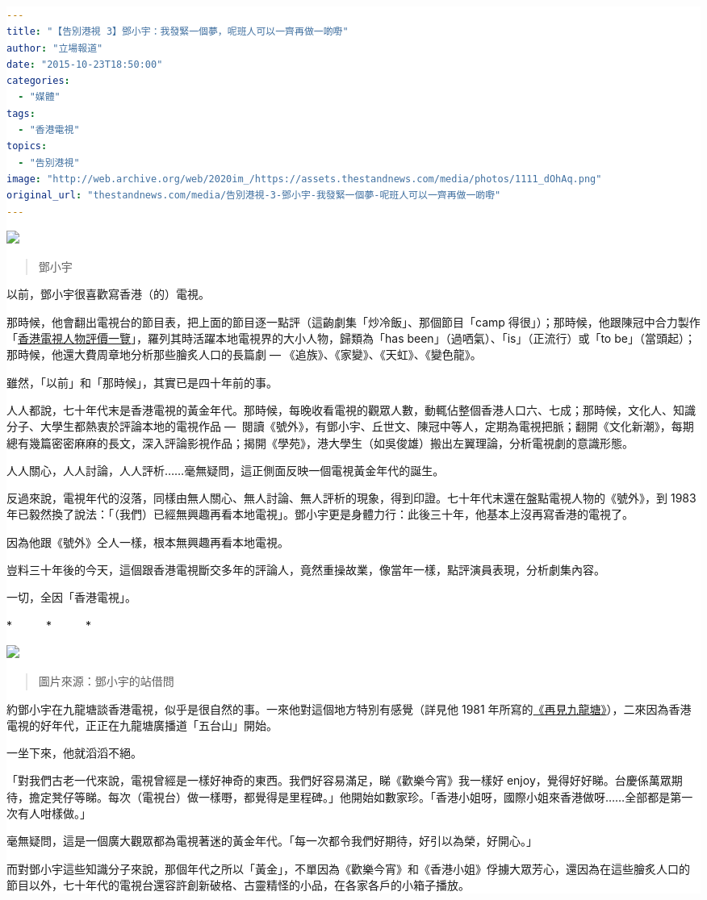 ```yaml
---
title: "【告別港視 3】鄧小宇：我發緊一個夢，呢班人可以一齊再做一啲嘢"
author: "立場報道"
date: "2015-10-23T18:50:00"
categories:
  - "媒體"
tags:
  - "香港電視"
topics:
  - "告別港視"
image: "http://web.archive.org/web/2020im_/https://assets.thestandnews.com/media/photos/1111_dOhAq.png"
original_url: "thestandnews.com/media/告別港視-3-鄧小宇-我發緊一個夢-呢班人可以一齊再做一啲嘢"
---
```

![](http://web.archive.org/web/2020im_/https://assets.thestandnews.com/media/photos/1111_dOhAq.png)
> 鄧小宇

以前，鄧小宇很喜歡寫香港（的）電視。

那時候，他會翻出電視台的節目表，把上面的節目逐一點評（這齣劇集「炒冷飯」、那個節目「camp 得很」）；那時候，他跟陳冠中合力製作「[香港電視人物評價一覽](http://web.archive.org/web/20211229061908/http://www.dengxiaoyu.net/News/View.asp?ID=833)」，羅列其時活躍本地電視界的大小人物，歸類為「has been」（過哂氣）、「is」（正流行）或「to be」（當頭起）；那時候，他還大費周章地分析那些膾炙人口的長篇劇 — 《追族》、《家變》、《天虹》、《變色龍》。

雖然，「以前」和「那時候」，其實已是四十年前的事。

人人都說，七十年代末是香港電視的黃金年代。那時候，每晚收看電視的觀眾人數，動輒佔整個香港人口六、七成；那時候，文化人、知識分子、大學生都熱衷於評論本地的電視作品 —  閱讀《號外》，有鄧小宇、丘世文、陳冠中等人，定期為電視把脈；翻開《文化新潮》，每期總有幾篇密密麻麻的長文，深入評論影視作品；揭開《學苑》，港大學生（如吳俊雄）搬出左翼理論，分析電視劇的意識形態。

人人關心，人人討論，人人評析……毫無疑問，這正側面反映一個電視黃金年代的誕生。

反過來說，電視年代的沒落，同樣由無人關心、無人討論、無人評析的現象，得到印證。七十年代末還在盤點電視人物的《號外》，到 1983 年已毅然換了說法：「（我們）已經無興趣再看本地電視」。鄧小宇更是身體力行：此後三十年，他基本上沒再寫香港的電視了。

因為他跟《號外》仝人一樣，根本無興趣再看本地電視。

豈料三十年後的今天，這個跟香港電視斷交多年的評論人，竟然重操故業，像當年一樣，點評演員表現，分析劇集內容。

一切，全因「香港電視」。

\*　　　\*　　　\*

![](http://web.archive.org/web/2020im_/https://assets.thestandnews.com/media/photos/kam-gl-1_pgDye.jpg)
> 圖片來源：鄧小宇的站借問

約鄧小宇在九龍塘談香港電視，似乎是很自然的事。一來他對這個地方特別有感覺（詳見他 1981 年所寫的[《再見九龍塘》](http://web.archive.org/web/20211229061908/http://www.dengxiaoyu.net/News/View.asp?ID=66)），二來因為香港電視的好年代，正正在九龍塘廣播道「五台山」開始。

一坐下來，他就滔滔不絕。

「對我們古老一代來說，電視曾經是一樣好神奇的東西。我們好容易滿足，睇《歡樂今宵》我一樣好 enjoy，覺得好好睇。台慶係萬眾期待，擔定凳仔等睇。每次（電視台）做一樣嘢，都覺得是里程碑。」他開始如數家珍。「香港小姐呀，國際小姐來香港做呀……全部都是第一次有人咁樣做。」

毫無疑問，這是一個廣大觀眾都為電視著迷的黃金年代。「每一次都令我們好期待，好引以為榮，好開心。」

而對鄧小宇這些知識分子來說，那個年代之所以「黃金」，不單因為《歡樂今宵》和《香港小姐》俘擄大眾芳心，還因為在這些膾炙人口的節目以外，七十年代的電視台還容許創新破格、古靈精怪的小品，在各家各戶的小箱子播放。
